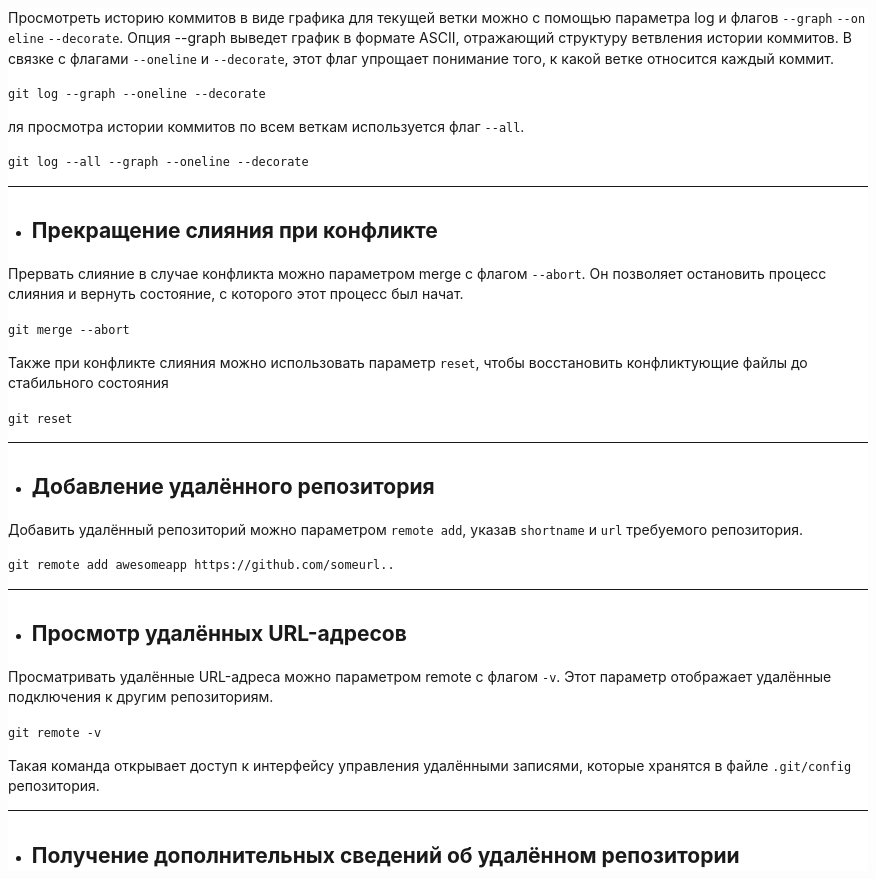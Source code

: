 Просмотреть историю коммитов в виде графика для текущей ветки можно с помощью параметра log и флагов `--graph` `--oneline` `--decorate`. Опция --graph выведет график в формате ASCII, отражающий структуру ветвления истории коммитов. В связке с флагами `--oneline` и `--decorate`, этот флаг упрощает понимание того, к какой ветке относится каждый коммит.

```
git log --graph --oneline --decorate
```

ля просмотра истории коммитов по всем веткам используется флаг `--all`.

```
git log --all --graph --oneline --decorate
```
-------------
<a id ="s"></a>
* ## Прекращение слияния при конфликте

Прервать слияние в случае конфликта можно параметром merge с флагом `--abort`. Он позволяет остановить процесс слияния и вернуть состояние, с которого этот процесс был начат.

```
git merge --abort
```

Также при конфликте слияния можно использовать параметр `reset`, чтобы восстановить конфликтующие файлы до стабильного состояния

```
git reset
```
--------------
<a id ="t"></a>
* ## Добавление удалённого репозитория

Добавить удалённый репозиторий можно параметром `remote add`, указав `shortname` и `url` требуемого репозитория.

```
git remote add awesomeapp https://github.com/someurl..
```
--------------
<a id ="u"></a>
* ## Просмотр удалённых URL-адресов

Просматривать удалённые URL-адреса можно параметром remote с флагом `-v`. Этот параметр отображает удалённые подключения к другим репозиториям.

```
git remote -v
```

Такая команда открывает доступ к интерфейсу управления удалёнными записями, которые хранятся в файле `.git/config` репозитория.

--------------
<a id ="v"></a>
* ## Получение дополнительных сведений об удалённом репозитории

